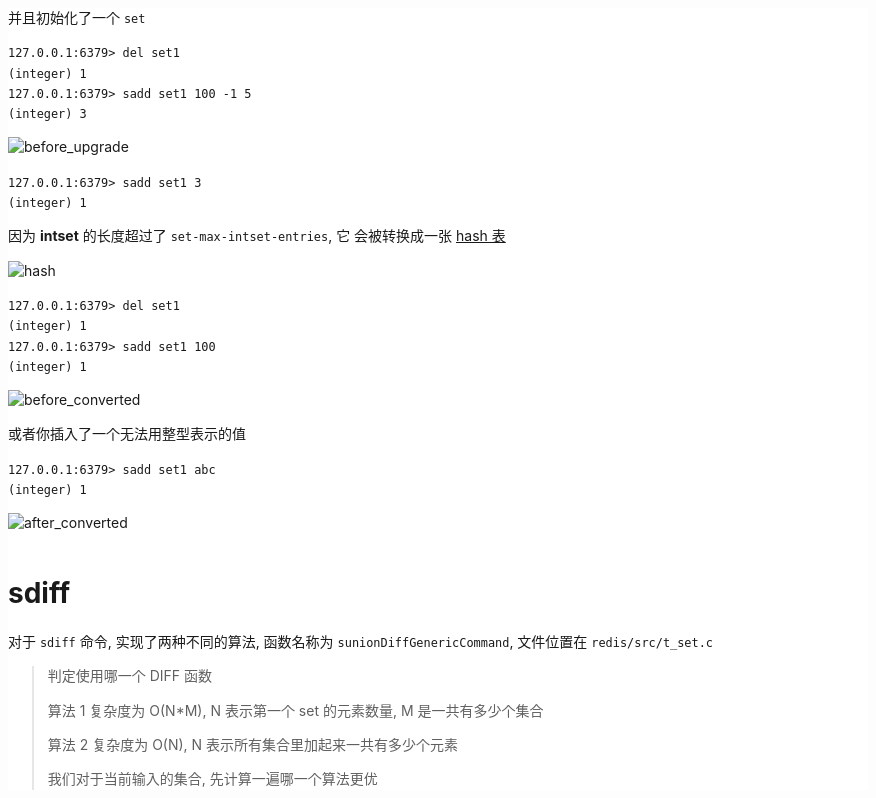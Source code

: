并且初始化了一个 `set`

```shell script
127.0.0.1:6379> del set1
(integer) 1
127.0.0.1:6379> sadd set1 100 -1 5
(integer) 3

```

![before_upgrade](https://github.com/zpoint/Redis-Internals/blob/5.0/Object/set/before_upgrade.png)

```shell script
127.0.0.1:6379> sadd set1 3
(integer) 1

```

因为 **intset** 的长度超过了 `set-max-intset-entries`, 它 会被转换成一张 [hash 表](https://github.com/zpoint/Redis-Internals/blob/5.0/Object/hash/hash.md#OBJ_ENCODING_HT)

![hash](https://github.com/zpoint/Redis-Internals/blob/5.0/Object/set/hash.png)

```shell script
127.0.0.1:6379> del set1
(integer) 1
127.0.0.1:6379> sadd set1 100
(integer) 1

```

![before_converted](https://github.com/zpoint/Redis-Internals/blob/5.0/Object/set/before_converted.png)

或者你插入了一个无法用整型表示的值

```shell script
127.0.0.1:6379> sadd set1 abc
(integer) 1

```

![after_converted](https://github.com/zpoint/Redis-Internals/blob/5.0/Object/set/after_converted.png)

# sdiff

对于 `sdiff` 命令, 实现了两种不同的算法, 函数名称为 `sunionDiffGenericCommand`, 文件位置在 `redis/src/t_set.c`

> 判定使用哪一个 DIFF 函数
>
> 算法 1 复杂度为 O(N*M), N 表示第一个 set 的元素数量, M 是一共有多少个集合
>
> 算法 2 复杂度为 O(N), N 表示所有集合里加起来一共有多少个元素
>
> 我们对于当前输入的集合, 先计算一遍哪一个算法更优
